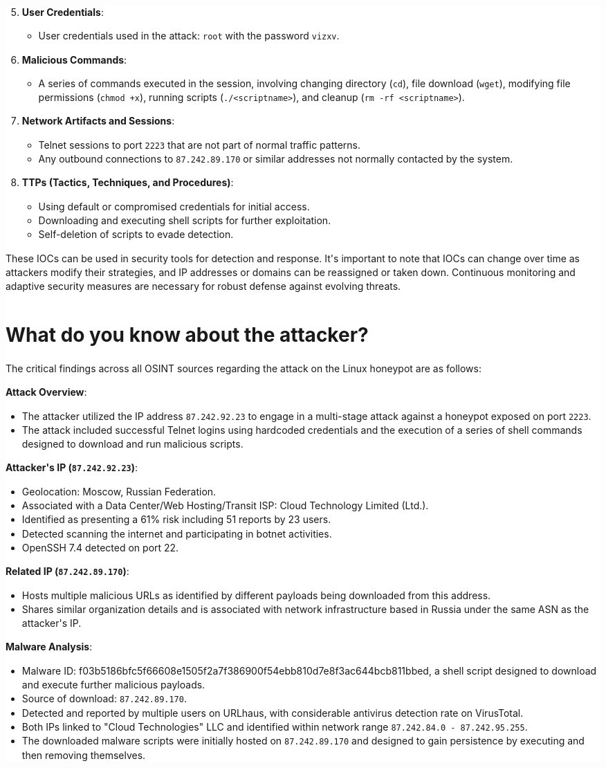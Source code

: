 5. **User Credentials**:
   - User credentials used in the attack: `root` with the password `vizxv`.

6. **Malicious Commands**:
   - A series of commands executed in the session, involving changing directory (`cd`), file download (`wget`), modifying file permissions (`chmod +x`), running scripts (`./<scriptname>`), and cleanup (`rm -rf <scriptname>`).
   
7. **Network Artifacts and Sessions**:
   - Telnet sessions to port `2223` that are not part of normal traffic patterns.
   - Any outbound connections to `87.242.89.170` or similar addresses not normally contacted by the system.

8. **TTPs (Tactics, Techniques, and Procedures)**:
   - Using default or compromised credentials for initial access.
   - Downloading and executing shell scripts for further exploitation.
   - Self-deletion of scripts to evade detection.

These IOCs can be used in security tools for detection and response. It's important to note that IOCs can change over time as attackers modify their strategies, and IP addresses or domains can be reassigned or taken down. Continuous monitoring and adaptive security measures are necessary for robust defense against evolving threats.

# What do you know about the attacker?
The critical findings across all OSINT sources regarding the attack on the Linux honeypot are as follows:

**Attack Overview**:
- The attacker utilized the IP address `87.242.92.23` to engage in a multi-stage attack against a honeypot exposed on port `2223`.
- The attack included successful Telnet logins using hardcoded credentials and the execution of a series of shell commands designed to download and run malicious scripts.

**Attacker's IP (`87.242.92.23`)**:
- Geolocation: Moscow, Russian Federation.
- Associated with a Data Center/Web Hosting/Transit ISP: Cloud Technology Limited (Ltd.).
- Identified as presenting a 61% risk including 51 reports by 23 users.
- Detected scanning the internet and participating in botnet activities.
- OpenSSH 7.4 detected on port 22.

**Related IP (`87.242.89.170`)**:
- Hosts multiple malicious URLs as identified by different payloads being downloaded from this address.
- Shares similar organization details and is associated with network infrastructure based in Russia under the same ASN as the attacker's IP.

**Malware Analysis**:
- Malware ID: f03b5186bfc5f66608e1505f2a7f386900f54ebb810d7e8f3ac644bcb811bbed, a shell script designed to download and execute further malicious payloads.
- Source of download: `87.242.89.170`.
- Detected and reported by multiple users on URLhaus, with considerable antivirus detection rate on VirusTotal.
- Both IPs linked to "Cloud Technologies" LLC and identified within network range `87.242.84.0 - 87.242.95.255`.
- The downloaded malware scripts were initially hosted on `87.242.89.170` and designed to gain persistence by executing and then removing themselves.
